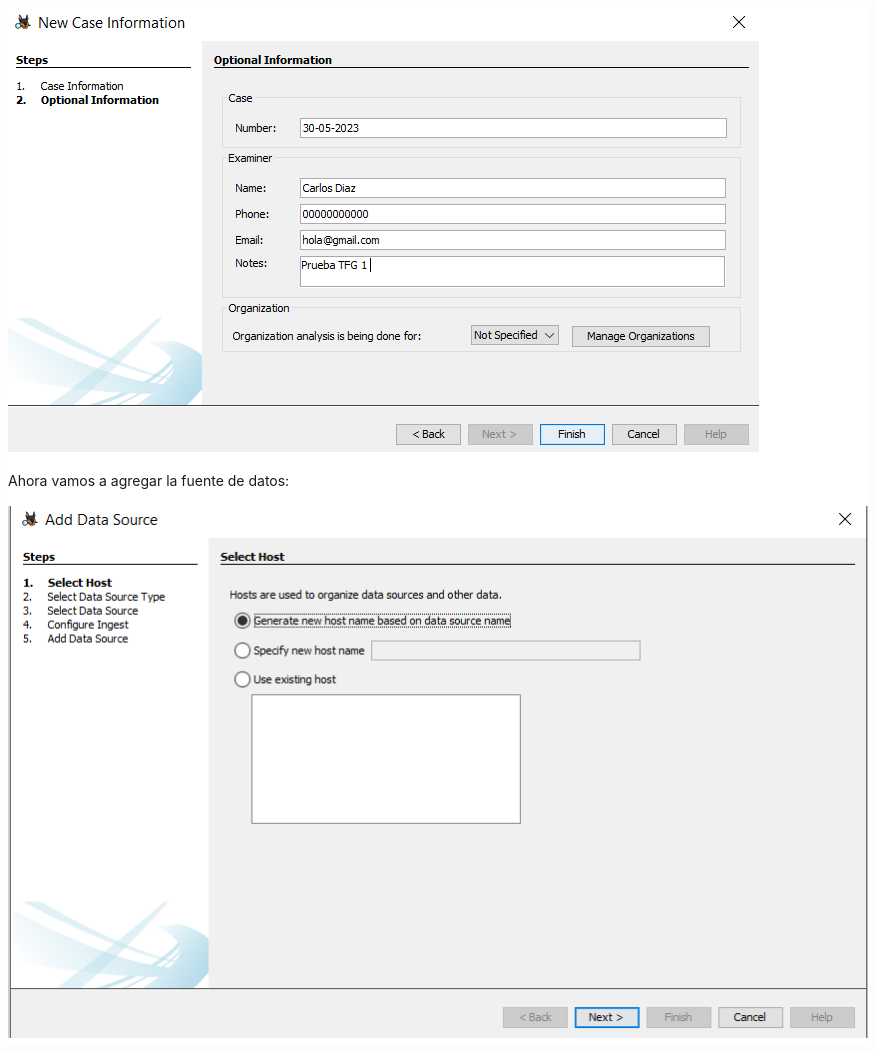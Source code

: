 ![Imagen 2](../imagenes/TFG/2.PNG)


Ahora vamos a agregar la fuente de datos:


![Imagen 3](../imagenes/TFG/3.PNG)
